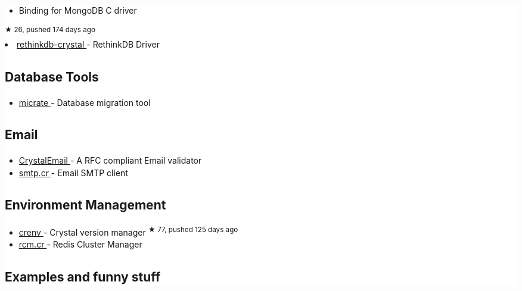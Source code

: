   - Binding for MongoDB C driver
  <sup>
   &#9733 26, pushed 174 days ago
  </sup>
 </li>
 <li>
  <a href="https://github.com/lbguilherme/rethinkdb-crystal">
   rethinkdb-crystal
  </a>
  - RethinkDB Driver
 </li>
</ul>
<h2>
 Database Tools
</h2>
<ul>
 <li>
  <a href="https://github.com/juanedi/micrate">
   micrate
  </a>
  - Database migration tool
 </li>
</ul>
<h2>
 Email
</h2>
<ul>
 <li>
  <a href="https://github.com/Nephos/CrystalEmail">
   CrystalEmail
  </a>
  - A RFC compliant Email validator
 </li>
 <li>
  <a href="https://github.com/raydf/smtp.cr">
   smtp.cr
  </a>
  - Email SMTP client
 </li>
</ul>
<h2>
 Environment Management
</h2>
<ul>
 <li>
  <a href="https://github.com/pine/crenv">
   crenv
  </a>
  - Crystal version manager
  <sup>
   &#9733 77, pushed 125 days ago
  </sup>
 </li>
 <li>
  <a href="https://github.com/maiha/rcm.cr">
   rcm.cr
  </a>
  - Redis Cluster Manager
 </li>
</ul>
<h2>
 Examples and funny stuff
</h2>
<ul>